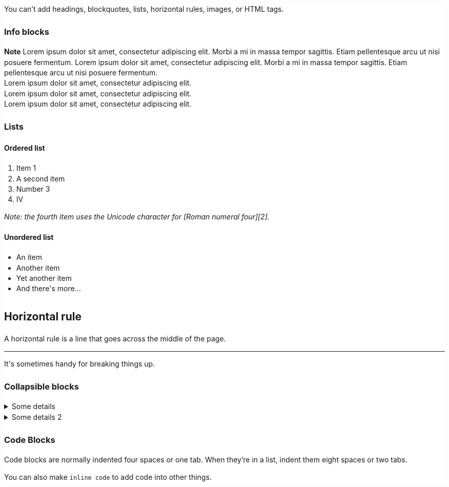 You can’t add headings, blockquotes, lists, horizontal rules, images, or HTML tags.

### Info blocks

<div class="success">
<b>Note</b>
Lorem ipsum dolor sit amet, consectetur adipiscing elit. Morbi a mi in massa tempor sagittis. Etiam pellentesque arcu ut nisi posuere fermentum.
Lorem ipsum dolor sit amet, consectetur adipiscing elit. Morbi a mi in massa tempor sagittis. Etiam pellentesque arcu ut nisi posuere fermentum.
</div>

<div class="danger">Lorem ipsum dolor sit amet, consectetur adipiscing elit.</div>

<div class="warning">Lorem ipsum dolor sit amet, consectetur adipiscing elit.</div>

<div class="attention">Lorem ipsum dolor sit amet, consectetur adipiscing elit.</div>

### Lists

#### Ordered list

1. Item 1
2. A second item
3. Number 3
4. Ⅳ

_Note: the fourth item uses the Unicode character for [Roman numeral four][2]._

#### Unordered list

- An item
- Another item
- Yet another item
- And there's more...

## Horizontal rule

A horizontal rule is a line that goes across the middle of the page.

---

It's sometimes handy for breaking things up.

### Collapsible blocks

<details><summary>Some details</summary></details>

<details><summary>Some details 2</summary></details>

### Code Blocks

Code blocks are normally indented four spaces or one tab. When they’re in a list, indent them eight spaces or two tabs.

You can also make `inline code` to add code into other things.

